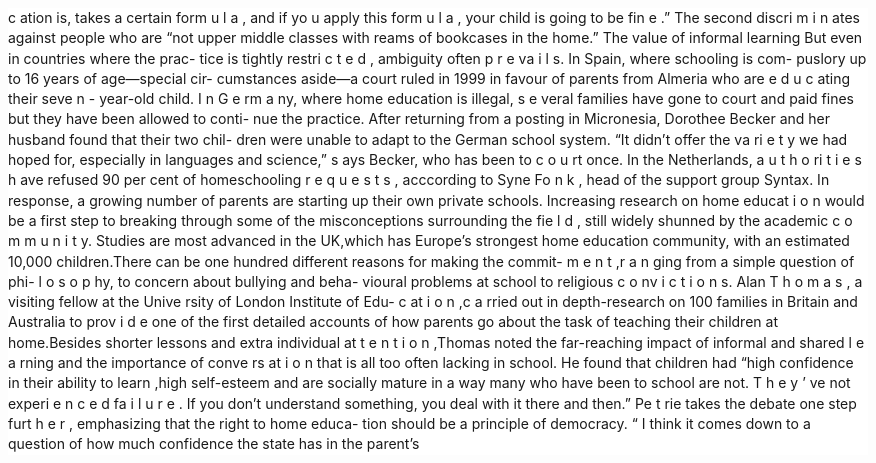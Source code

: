 c ation is, takes a certain form u l a , and if yo u
apply this form u l a , your child is going to be
fin e .” The second discri m i n ates against
people who are “not upper middle classes
with reams of bookcases in the home.”
The value of
informal learning
But even in countries where the prac-
tice is tightly restri c t e d , ambiguity often
p r e va i l s. In Spain, where schooling is com-
puslory up to 16 years of age—special cir-
cumstances aside—a court ruled in 1999
in favour of parents from Almeria who are
e d u c ating their seve n - year-old child. I n
G e rm a ny, where home education is illegal,
s e veral families have gone to court and paid
fines but they have been allowed to conti-
nue the practice. After returning from a
posting in Micronesia, Dorothee Becker
and her husband found that their two chil-
dren were unable to adapt to the German
school system. “It didn’t offer the va ri e t y
we had hoped for, especially in languages
and science,” s ays Becker, who has been to
c o u rt once. In the Netherlands, a u t h o ri t i e s
h ave refused 90 per cent of homeschooling
r e q u e s t s , acccording to Syne Fo n k , head of
the support group Syntax. In response, a
growing number of parents are starting up
their own private schools.
Increasing research on home educat i o n
would be a first step to breaking through
some of the misconceptions surrounding the
fie l d , still widely shunned by the academic
c o m m u n i t y. Studies are most advanced in
the UK,which has Europe’s strongest home
education community, with an estimated
10,000 children.There can be one hundred
different reasons for making the commit-
m e n t ,r a n ging from a simple question of phi-
l o s o p hy, to concern about bullying and beha-
vioural problems at school to religious
c o nv i c t i o n s. Alan T h o m a s , a visiting fellow
at the Unive rsity of London Institute of Edu-
c at i o n ,c a rried out in depth-research on 100
families in Britain and Australia to prov i d e
one of the first detailed accounts of how
parents go about the task of teaching their
children at home.Besides shorter lessons and
extra individual at t e n t i o n ,Thomas noted the
far-reaching impact of informal and shared
l e a rning and the importance of conve rs at i o n
that is all too often lacking in school. He
found that children had “high confidence in
their ability to learn ,high self-esteem and are
socially mature in a way many who have been
to school are not. T h e y ’ ve not experi e n c e d
fa i l u r e . If you don’t understand something,
you deal with it there and then.”
Pe t rie takes the debate one step furt h e r ,
emphasizing that the right to home educa-
tion should be a principle of democracy. “ I
think it comes down to a question of how
much confidence the state has in the parent’s